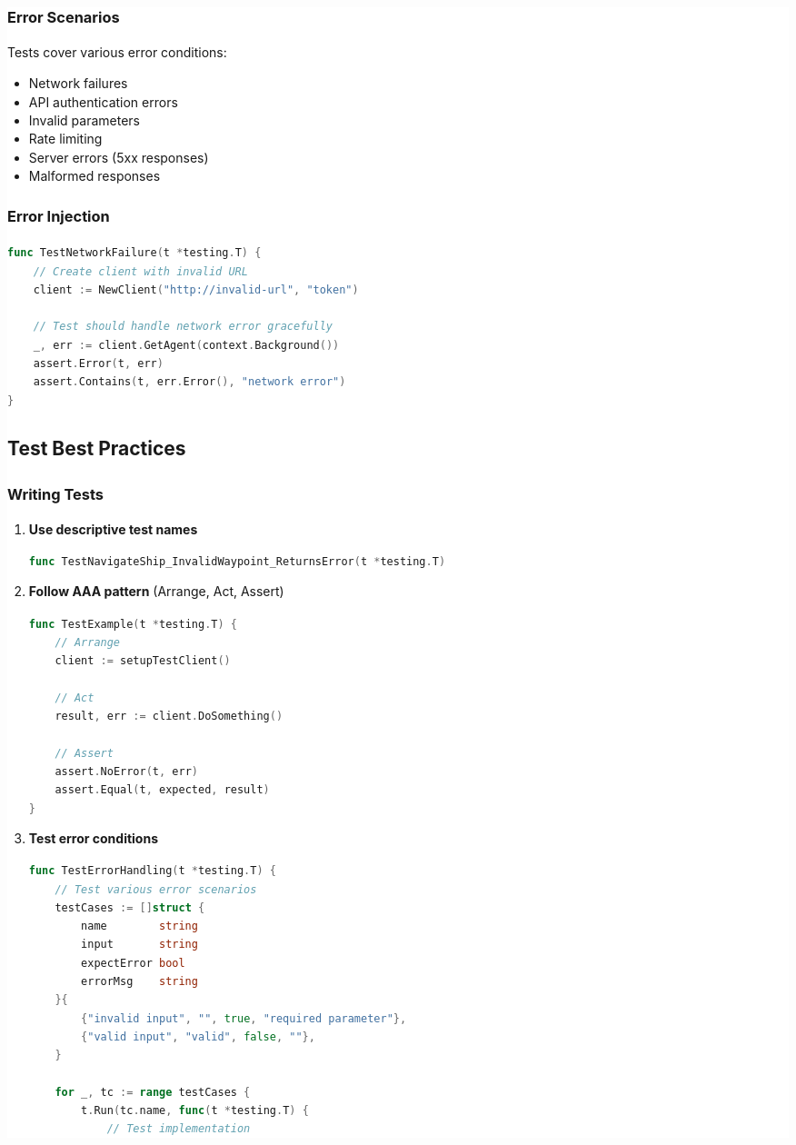 ### Error Scenarios

Tests cover various error conditions:

- Network failures
- API authentication errors
- Invalid parameters
- Rate limiting
- Server errors (5xx responses)
- Malformed responses

### Error Injection

```go
func TestNetworkFailure(t *testing.T) {
    // Create client with invalid URL
    client := NewClient("http://invalid-url", "token")
    
    // Test should handle network error gracefully
    _, err := client.GetAgent(context.Background())
    assert.Error(t, err)
    assert.Contains(t, err.Error(), "network error")
}
```

## Test Best Practices

### Writing Tests

1. **Use descriptive test names**
   ```go
   func TestNavigateShip_InvalidWaypoint_ReturnsError(t *testing.T)
   ```

2. **Follow AAA pattern** (Arrange, Act, Assert)
   ```go
   func TestExample(t *testing.T) {
       // Arrange
       client := setupTestClient()
       
       // Act
       result, err := client.DoSomething()
       
       // Assert
       assert.NoError(t, err)
       assert.Equal(t, expected, result)
   }
   ```

3. **Test error conditions**
   ```go
   func TestErrorHandling(t *testing.T) {
       // Test various error scenarios
       testCases := []struct {
           name        string
           input       string
           expectError bool
           errorMsg    string
       }{
           {"invalid input", "", true, "required parameter"},
           {"valid input", "valid", false, ""},
       }
       
       for _, tc := range testCases {
           t.Run(tc.name, func(t *testing.T) {
               // Test implementation
   ```